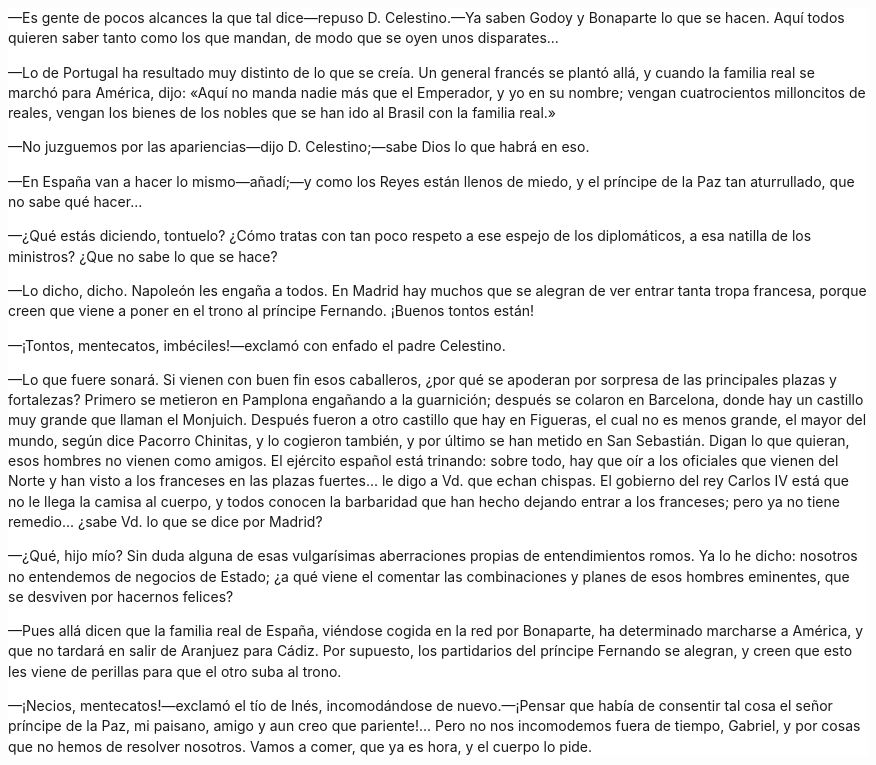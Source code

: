 —Es gente de pocos alcances la que tal dice—repuso D. Celestino.—Ya saben
Godoy y Bonaparte lo que se hacen. Aquí todos quieren saber tanto como los que
mandan, de modo que se oyen unos disparates...

—Lo de Portugal ha resultado muy distinto de lo que se creía. Un general
francés se plantó allá, y cuando la familia real se marchó para América, dijo:
«Aquí no manda nadie más que el Emperador, y yo en su nombre; vengan
cuatrocientos milloncitos de reales, vengan los bienes de los nobles que se han
ido al Brasil con la familia real.»

—No juzguemos por las apariencias—dijo D. Celestino;—sabe Dios lo que habrá
en eso.

—En España van a hacer lo mismo—añadí;—y como los Reyes están llenos de
miedo, y el príncipe de la Paz tan aturrullado, que no sabe qué hacer...

—¿Qué estás diciendo, tontuelo? ¿Cómo tratas con tan poco respeto a ese espejo
de los diplomáticos, a esa natilla de los ministros? ¿Que no sabe lo que se
hace?

—Lo dicho, dicho. Napoleón les engaña a todos. En Madrid hay muchos que se
alegran de ver entrar tanta tropa francesa, porque creen que viene a poner en
el trono al príncipe Fernando. ¡Buenos tontos están!

—¡Tontos, mentecatos, imbéciles!—exclamó con enfado el padre Celestino.

—Lo que fuere sonará. Si vienen con buen fin esos caballeros, ¿por qué se
apoderan por sorpresa de las principales plazas y fortalezas? Primero se
metieron en Pamplona engañando a la guarnición; después se colaron en
Barcelona, donde hay un castillo muy grande que llaman el Monjuich. Después
fueron a otro castillo que hay en Figueras, el cual no es menos grande, el
mayor del mundo, según dice Pacorro Chinitas, y lo cogieron también, y por
último se han metido en San Sebastián. Digan lo que quieran, esos hombres no
vienen como amigos. El ejército español está trinando: sobre todo, hay que oír
a los oficiales que vienen del Norte y han visto a los franceses en las plazas
fuertes... le digo a Vd. que echan chispas. El gobierno del rey Carlos IV está
que no le llega la camisa al cuerpo, y todos conocen la barbaridad que han
hecho dejando entrar a los franceses; pero ya no tiene remedio... ¿sabe Vd. lo
que se dice por Madrid?

—¿Qué, hijo mío? Sin duda alguna de esas vulgarísimas aberraciones propias de
entendimientos romos. Ya lo he dicho: nosotros no entendemos de negocios de
Estado; ¿a qué viene el comentar las combinaciones y planes de esos hombres
eminentes, que se desviven por hacernos felices?

—Pues allá dicen que la familia real de España, viéndose cogida en la red por
Bonaparte, ha determinado marcharse a América, y que no tardará en salir de
Aranjuez para Cádiz. Por supuesto, los partidarios del príncipe Fernando se
alegran, y creen que esto les viene de perillas para que el otro suba al trono.

—¡Necios, mentecatos!—exclamó el tío de Inés, incomodándose de nuevo.—¡Pensar
que había de consentir tal cosa el señor príncipe de la Paz, mi paisano, amigo
y aun creo que pariente!... Pero no nos incomodemos fuera de tiempo, Gabriel,
y por cosas que no hemos de resolver nosotros. Vamos a comer, que ya es hora,
y el cuerpo lo pide.
